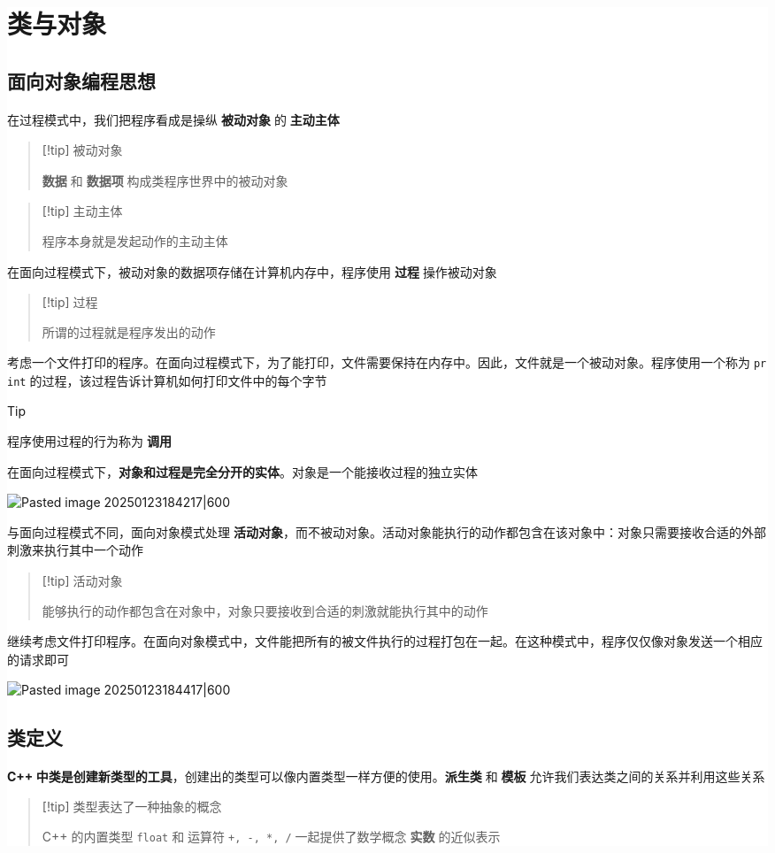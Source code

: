 # 类与对象

## 面向对象编程思想

在过程模式中，我们把程序看成是操纵 **被动对象** 的 **主动主体**

> [!tip] 被动对象
> 
> **数据** 和 **数据项** 构成类程序世界中的被动对象
> 

> [!tip] 主动主体
> 
> 程序本身就是发起动作的主动主体
> 

在面向过程模式下，被动对象的数据项存储在计算机内存中，程序使用 **过程** 操作被动对象

> [!tip] 过程
> 
> 所谓的过程就是程序发出的动作
> 

考虑一个文件打印的程序。在面向过程模式下，为了能打印，文件需要保持在内存中。因此，文件就是一个被动对象。程序使用一个称为 `print` 的过程，该过程告诉计算机如何打印文件中的每个字节

> [!tip] 
> 
> 程序使用过程的行为称为 **调用**
> 

在面向过程模式下，**对象和过程是完全分开的实体**。对象是一个能接收过程的独立实体

![Pasted image 20250123184217|600](http://cdn.jsdelivr.net/gh/duyupeng36/images@master/obsidian/1755785388881-e35be6760d3545be847fd0f170b79e50.png)


与面向过程模式不同，面向对象模式处理 **活动对象**，而不被动对象。活动对象能执行的动作都包含在该对象中：对象只需要接收合适的外部刺激来执行其中一个动作

> [!tip] 活动对象
> 
> 能够执行的动作都包含在对象中，对象只要接收到合适的刺激就能执行其中的动作
> 

继续考虑文件打印程序。在面向对象模式中，文件能把所有的被文件执行的过程打包在一起。在这种模式中，程序仅仅像对象发送一个相应的请求即可

![Pasted image 20250123184417|600](http://cdn.jsdelivr.net/gh/duyupeng36/images@master/obsidian/1755785388881-d005e58484eb4f33bf9c2c97a459b2fe.png)

## 类定义

**C++ 中类是创建新类型的工具**，创建出的类型可以像内置类型一样方便的使用。**派生类** 和 **模板** 允许我们表达类之间的关系并利用这些关系

> [!tip] 类型表达了一种抽象的概念
> 
> C++ 的内置类型 `float` 和 运算符 `+, -, *, /` 一起提供了数学概念 **实数** 的近似表示
> 
